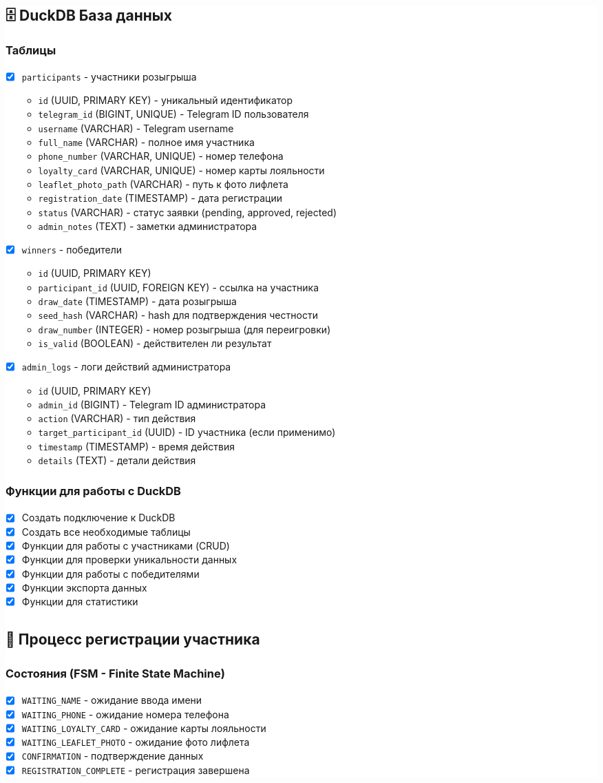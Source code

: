 ## 🗄️ DuckDB База данных

### Таблицы
- [x] `participants` - участники розыгрыша
  - `id` (UUID, PRIMARY KEY) - уникальный идентификатор
  - `telegram_id` (BIGINT, UNIQUE) - Telegram ID пользователя
  - `username` (VARCHAR) - Telegram username
  - `full_name` (VARCHAR) - полное имя участника
  - `phone_number` (VARCHAR, UNIQUE) - номер телефона
  - `loyalty_card` (VARCHAR, UNIQUE) - номер карты лояльности
  - `leaflet_photo_path` (VARCHAR) - путь к фото лифлета
  - `registration_date` (TIMESTAMP) - дата регистрации
  - `status` (VARCHAR) - статус заявки (pending, approved, rejected)
  - `admin_notes` (TEXT) - заметки администратора

- [x] `winners` - победители
  - `id` (UUID, PRIMARY KEY)
  - `participant_id` (UUID, FOREIGN KEY) - ссылка на участника
  - `draw_date` (TIMESTAMP) - дата розыгрыша
  - `seed_hash` (VARCHAR) - hash для подтверждения честности
  - `draw_number` (INTEGER) - номер розыгрыша (для переигровки)
  - `is_valid` (BOOLEAN) - действителен ли результат

- [x] `admin_logs` - логи действий администратора
  - `id` (UUID, PRIMARY KEY)
  - `admin_id` (BIGINT) - Telegram ID администратора
  - `action` (VARCHAR) - тип действия
  - `target_participant_id` (UUID) - ID участника (если применимо)
  - `timestamp` (TIMESTAMP) - время действия
  - `details` (TEXT) - детали действия

### Функции для работы с DuckDB
- [x] Создать подключение к DuckDB
- [x] Создать все необходимые таблицы
- [x] Функции для работы с участниками (CRUD)
- [x] Функции для проверки уникальности данных
- [x] Функции для работы с победителями
- [x] Функции экспорта данных
- [x] Функции для статистики

## 🤖 Процесс регистрации участника

### Состояния (FSM - Finite State Machine)
- [x] `WAITING_NAME` - ожидание ввода имени
- [x] `WAITING_PHONE` - ожидание номера телефона
- [x] `WAITING_LOYALTY_CARD` - ожидание карты лояльности
- [x] `WAITING_LEAFLET_PHOTO` - ожидание фото лифлета
- [x] `CONFIRMATION` - подтверждение данных
- [x] `REGISTRATION_COMPLETE` - регистрация завершена
